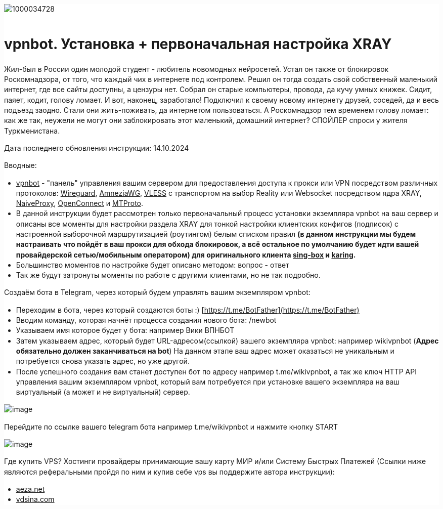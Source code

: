 ![1000034728](https://hostux.pics/images/2024/10/07/1000034728b418e72ea2075484.jpeg)
# vpnbot. Установка + первоначальная настройка XRAY
Жил-был в России один молодой студент - любитель новомодных нейросетей. Устал он также от блокировок Роскомнадзора, от того, что каждый чих в интернете под контролем. Решил он тогда создать свой собственный маленький интернет, где все сайты доступны, а цензуры нет. Собрал он старые компьютеры, провода, да кучу умных книжек. Сидит, паяет, кодит, голову ломает. И вот, наконец, заработало! Подключил к своему новому интернету друзей, соседей, да и весь подъезд заодно. Стали они жить-поживать, да интернетом пользоваться. А Роскомнадзор тем временем голову ломает: как же так, неужели не могут они заблокировать этот маленький, домашний интернет? СПОЙЛЕР спроси у жителя Туркменистана.

Дата последнего обновления инструкции: 14.10.2024

Вводные:
- [vpnbot](https://github.com/mercurykd/vpnbot) - "панель" управления вашим сервером для предоставления доступа к прокси или VPN посредством различных протоколов: [Wireguard](https://www.wireguard.com/), [AmneziaWG](https://docs.amnezia.org/ru/documentation/amnezia-wg/), [VLESS](https://xtls.github.io/ru/config/inbounds/vless.html) с транспортом на выбор Reality или Websocket посредством ядра XRAY, [NaiveProxy](https://github.com/klzgrad/naiveproxy), [OpenConnect](https://www.infradead.org/openconnect/index.html) и [MTProto](https://core.telegram.org/mtproto).
- В данной инструкции будет рассмотрен только первоначальный процесс установки экземпляра vpnbot на ваш сервер и описаны все моменты для настройки раздела XRAY для тонкой настройки клиентских конфигов (подписок) с настроенной выборочной маршрутизацией (роутингом) белым списком правил **(в данном инструкции мы будем настраивать что пойдёт в ваш прокси для обхода блокировок, а всё остальное по умолчанию будет идти вашей провайдерской сетью/мобильным оператором) для оригинального клиента [sing-box](https://sing-box.sagernet.org/clients/) и [karing](https://karing.app/en/download).**
- Большинство моментов по настройке будет описано методом: вопрос - ответ
- Так же будут затронуты моменты по работе с другими клиентами, но не так подробно.

Создаём бота в Telegram, через который будем управлять вашим экземпляром vpnbot:
* Переходим в бота, через который создаются боты :) [https://t.me/BotFather](https://t.me/BotFather)
* Вводим команду, которая начнёт процесса создания нового бота: /newbot
* Указываем имя которое будет у бота: например Вики ВПНБОТ
* Затем указываем адрес, который будет URL-адресом(ссылкой) вашего экземпляра vpnbot: например wikivpnbot (**Адрес обязательно должен заканчиваться на bot**) На данном этапе ваш адрес может оказаться не уникальным и потребуется снова указать адрес, но уже другой. 
* После успешного создания вам станет доступен бот по адресу например t.me/wikivpnbot, а так же ключ HTTP API управления вашим экземпляром vpnbot, который вам потребуется при установке вашего экземпляра на ваш виртуальный (а может и не виртуальный) сервер.

![image](https://hostux.pics/images/2024/10/07/image445d742f0595b20a.png)

Перейдите по ссылке вашего telegram бота например t.me/wikivpnbot и нажмите кнопку START

![image](https://hostux.pics/images/2024/10/12/image9d331fb3f93bc2bb.png)

Где купить VPS?
Хостинги провайдеры принимающие вашу карту МИР и/или Систему Быстрых Платежей (Ссылки ниже являются реферальными пройдя по ним и купив себе vps вы поддержите автора инструкции):
- [aeza.net](https://aeza.net/?ref=432668)
- [vdsina.com](https://www.vdsina.com/?partner=npn32bn4hy)

